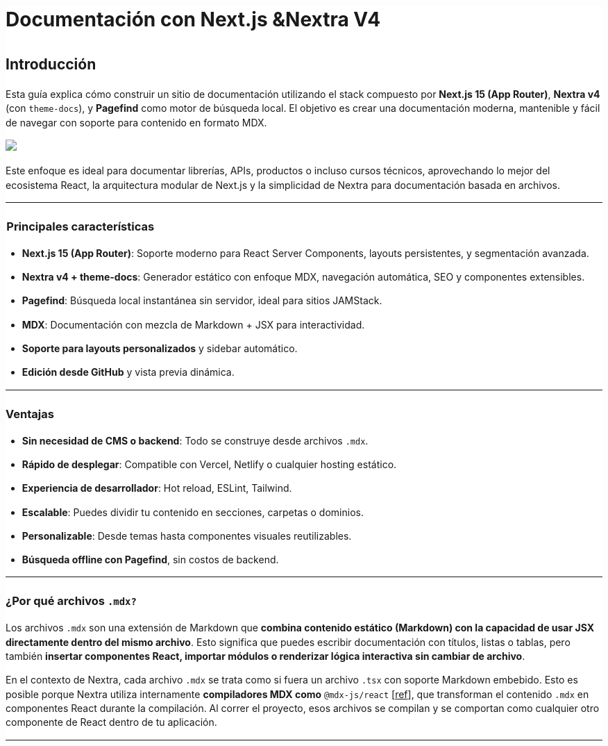 # Documentación con Next.js &Nextra V4

## Introducción

Esta guía explica cómo construir un sitio de documentación utilizando el stack compuesto por **Next.js 15 (App Router)**, **Nextra v4** (con `theme-docs`), y **Pagefind** como motor de búsqueda local. El objetivo es crear una documentación moderna, mantenible y fácil de navegar con soporte para contenido en formato MDX.

![](https://cdn-images-1.medium.com/max/1600/1*-LHJYZqDd7ausHFgGq20uw.gif)

Este enfoque es ideal para documentar librerías, APIs, productos o incluso cursos técnicos, aprovechando lo mejor del ecosistema React, la arquitectura modular de Next.js y la simplicidad de Nextra para documentación basada en archivos.

---

###  Principales características

- **Next.js 15 (App Router)**: Soporte moderno para React Server Components, layouts persistentes, y segmentación avanzada.

- **Nextra v4 + theme-docs**: Generador estático con enfoque MDX, navegación automática, SEO y componentes extensibles.
- **Pagefind**: Búsqueda local instantánea sin servidor, ideal para sitios JAMStack.
- **MDX**: Documentación con mezcla de Markdown + JSX para interactividad.
- **Soporte para layouts personalizados** y sidebar automático.
- **Edición desde GitHub** y vista previa dinámica.

---

### Ventajas

- **Sin necesidad de CMS o backend**: Todo se construye desde archivos `.mdx`.

- **Rápido de desplegar**: Compatible con Vercel, Netlify o cualquier hosting estático.
- **Experiencia de desarrollador**: Hot reload, ESLint, Tailwind.
- **Escalable**: Puedes dividir tu contenido en secciones, carpetas o dominios.
- **Personalizable**: Desde temas hasta componentes visuales reutilizables.
- **Búsqueda offline con Pagefind**, sin costos de backend.

---

### ¿Por qué archivos `.mdx?`

Los archivos `.mdx` son una extensión de Markdown que **combina contenido estático (Markdown) con la capacidad de usar JSX directamente dentro del mismo archivo**. Esto significa que puedes escribir documentación con títulos, listas o tablas, pero también **insertar componentes React, importar módulos o renderizar lógica interactiva sin cambiar de archivo**.

En el contexto de Nextra, cada archivo `.mdx` se trata como si fuera un archivo `.tsx` con soporte Markdown embebido. Esto es posible porque Nextra utiliza internamente **compiladores MDX como** `@mdx-js/react` [[ref](https://github.com/mdx-js/mdx)], que transforman el contenido `.mdx` en componentes React durante la compilación. Al correr el proyecto, esos archivos se compilan y se comportan como cualquier otro componente de React dentro de tu aplicación.

---